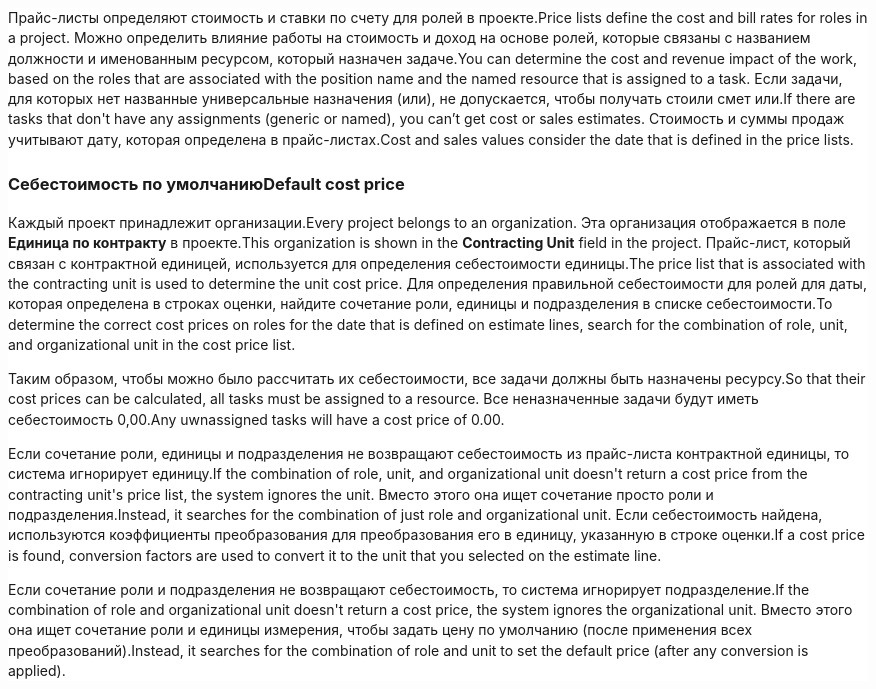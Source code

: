 <span data-ttu-id="be358-109">Прайс-листы определяют стоимость и ставки по счету для ролей в проекте.</span><span class="sxs-lookup"><span data-stu-id="be358-109">Price lists define the cost and bill rates for roles in a project.</span></span> <span data-ttu-id="be358-110">Можно определить влияние работы на стоимость и доход на основе ролей, которые связаны с названием должности и именованным ресурсом, который назначен задаче.</span><span class="sxs-lookup"><span data-stu-id="be358-110">You can determine the cost and revenue impact of the work, based on the roles that are associated with the position name and the named resource that is assigned to a task.</span></span> <span data-ttu-id="be358-111">Если задачи, для которых нет названные универсальные назначения (или), не допускается, чтобы получать стоили смет или.</span><span class="sxs-lookup"><span data-stu-id="be358-111">If there are tasks that don't have any assignments (generic or named), you can’t get cost or sales estimates.</span></span> <span data-ttu-id="be358-112">Стоимость и суммы продаж учитывают дату, которая определена в прайс-листах.</span><span class="sxs-lookup"><span data-stu-id="be358-112">Cost and sales values consider the date that is defined in the price lists.</span></span>

### <a name="default-cost-price"></a><span data-ttu-id="be358-113">Себестоимость по умолчанию</span><span class="sxs-lookup"><span data-stu-id="be358-113">Default cost price</span></span>  

<span data-ttu-id="be358-114">Каждый проект принадлежит организации.</span><span class="sxs-lookup"><span data-stu-id="be358-114">Every project belongs to an organization.</span></span> <span data-ttu-id="be358-115">Эта организация отображается в поле **Единица по контракту** в проекте.</span><span class="sxs-lookup"><span data-stu-id="be358-115">This organization is shown in the **Contracting Unit** field in the project.</span></span> <span data-ttu-id="be358-116">Прайс-лист, который связан с контрактной единицей, используется для определения себестоимости единицы.</span><span class="sxs-lookup"><span data-stu-id="be358-116">The price list that is associated with the contracting unit is used to determine the unit cost price.</span></span> <span data-ttu-id="be358-117">Для определения правильной себестоимости для ролей для даты, которая определена в строках оценки, найдите сочетание роли, единицы и подразделения в списке себестоимости.</span><span class="sxs-lookup"><span data-stu-id="be358-117">To determine the correct cost prices on roles for the date that is defined on estimate lines, search for the combination of role, unit, and organizational unit in the cost price list.</span></span> 

<span data-ttu-id="be358-118">Таким образом, чтобы можно было рассчитать их себестоимости, все задачи должны быть назначены ресурсу.</span><span class="sxs-lookup"><span data-stu-id="be358-118">So that their cost prices can be calculated, all tasks must be assigned to a resource.</span></span> <span data-ttu-id="be358-119">Все неназначенные задачи будут иметь себестоимость 0,00.</span><span class="sxs-lookup"><span data-stu-id="be358-119">Any uwnassigned tasks will have a cost price of 0.00.</span></span>

<span data-ttu-id="be358-120">Если сочетание роли, единицы и подразделения не возвращают себестоимость из прайс-листа контрактной единицы, то система игнорирует единицу.</span><span class="sxs-lookup"><span data-stu-id="be358-120">If the combination of role, unit, and organizational unit doesn't return a cost price from the contracting unit's price list, the system ignores the unit.</span></span> <span data-ttu-id="be358-121">Вместо этого она ищет сочетание просто роли и подразделения.</span><span class="sxs-lookup"><span data-stu-id="be358-121">Instead, it searches for the combination of just role and organizational unit.</span></span> <span data-ttu-id="be358-122">Если себестоимость найдена, используются коэффициенты преобразования для преобразования его в единицу, указанную в строке оценки.</span><span class="sxs-lookup"><span data-stu-id="be358-122">If a cost price is found, conversion factors are used to convert it to the unit that you selected on the estimate line.</span></span>

<span data-ttu-id="be358-123">Если сочетание роли и подразделения не возвращают себестоимость, то система игнорирует подразделение.</span><span class="sxs-lookup"><span data-stu-id="be358-123">If the combination of role and organizational unit doesn't return a cost price, the system ignores the organizational unit.</span></span> <span data-ttu-id="be358-124">Вместо этого она ищет сочетание роли и единицы измерения, чтобы задать цену по умолчанию (после применения всех преобразований).</span><span class="sxs-lookup"><span data-stu-id="be358-124">Instead, it searches for the combination of role and unit to set the default price (after any conversion is applied).</span></span>
